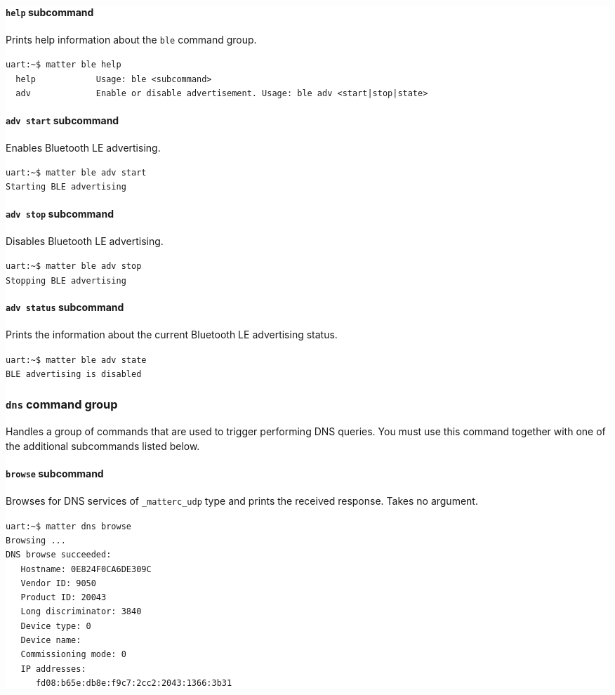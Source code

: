 #### `help` subcommand

Prints help information about the `ble` command group.

```shell
uart:~$ matter ble help
  help            Usage: ble <subcommand>
  adv             Enable or disable advertisement. Usage: ble adv <start|stop|state>
```

#### `adv start` subcommand

Enables Bluetooth LE advertising.

```shell
uart:~$ matter ble adv start
Starting BLE advertising
```

#### `adv stop` subcommand

Disables Bluetooth LE advertising.

```shell
uart:~$ matter ble adv stop
Stopping BLE advertising
```

#### `adv status` subcommand

Prints the information about the current Bluetooth LE advertising status.

```shell
uart:~$ matter ble adv state
BLE advertising is disabled

```

### `dns` command group

Handles a group of commands that are used to trigger performing DNS queries. You
must use this command together with one of the additional subcommands listed
below.

#### `browse` subcommand

Browses for DNS services of `_matterc_udp` type and prints the received
response. Takes no argument.

```shell
uart:~$ matter dns browse
Browsing ...
DNS browse succeeded:
   Hostname: 0E824F0CA6DE309C
   Vendor ID: 9050
   Product ID: 20043
   Long discriminator: 3840
   Device type: 0
   Device name:
   Commissioning mode: 0
   IP addresses:
      fd08:b65e:db8e:f9c7:2cc2:2043:1366:3b31
```
